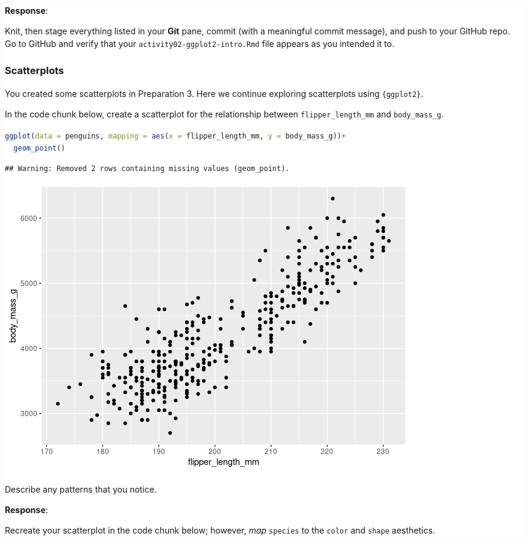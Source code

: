 **Response**:

Knit, then stage everything listed in your **Git** pane, commit (with a
meaningful commit message), and push to your GitHub repo. Go to GitHub
and verify that your `activity02-ggplot2-intro.Rmd` file appears as you
intended it to.

### Scatterplots

You created some scatterplots in Preparation 3. Here we continue
exploring scatterplots using `{ggplot2}`.

In the code chunk below, create a scatterplot for the relationship
between `flipper_length_mm` and `body_mass_g`.

``` r
ggplot(data = penguins, mapping = aes(x = flipper_length_mm, y = body_mass_g))+
  geom_point()
```

    ## Warning: Removed 2 rows containing missing values (geom_point).

![](activity02-ggplot2-intro_files/figure-gfm/flipper_vs_mass-1.png)

Describe any patterns that you notice.

**Response**:

Recreate your scatterplot in the code chunk below; however, *map*
`species` to the `color` and `shape` aesthetics.
